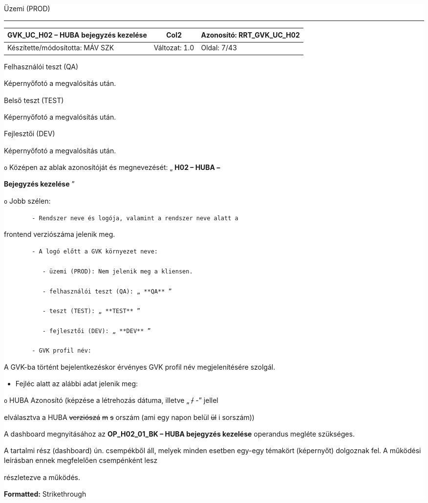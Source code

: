Üzemi (PROD)


-----

|GVK_UC_H02 – HUBA bejegyzés kezelése|Col2|Azonosító: RRT_GVK_UC_H02|
|---|---|---|
|Készítette/módosította: MÁV SZK|Változat: 1.0|Oldal: 7/43|


Felhasználói teszt (QA)

Képernyőfotó a megvalósítás után.

Belső teszt (TEST)

Képernyőfotó a megvalósítás után.

Fejlesztői (DEV)

Képernyőfotó a megvalósítás után.

`o` Középen az ablak azonosítóját és megnevezését: „ **H02 – HUBA –**

**Bejegyzés kezelése** ”

`o` Jobb szélen:

            - Rendszer neve és logója, valamint a rendszer neve alatt a

frontend verziószáma jelenik meg.

            - A logó előtt a GVK környezet neve:

               - üzemi (PROD): Nem jelenik meg a kliensen.

               - felhasználói teszt (QA): „ **QA** ”

               - teszt (TEST): „ **TEST** ”

               - fejlesztői (DEV): „ **DEV** ”

            - GVK profil név:
A GVK-ba történt bejelentkezéskor érvényes GVK profil név
megjelenítésére szolgál.

  - Fejléc alatt az alábbi adat jelenik meg:

`o` HUBA Azonosító (képzése a létrehozás dátuma, illetve „ ~~/~~ -” jellel

elválasztva a HUBA ~~verziószá~~ ~~m~~ ~~s~~ orszám (ami egy napon belül ~~ül~~ i
sorszám))

A dashboard megnyitásához az **OP_H02_01_BK – HUBA bejegyzés kezelése** operandus
megléte szükséges.

A tartalmi rész (dashboard) ún. csempékből áll, melyek minden esetben egy-egy témakört
(képernyőt) dolgoznak fel. A működési leírásban ennek megfelelően csempénként lesz

részletezve a működés.


**Formatted:** Strikethrough
